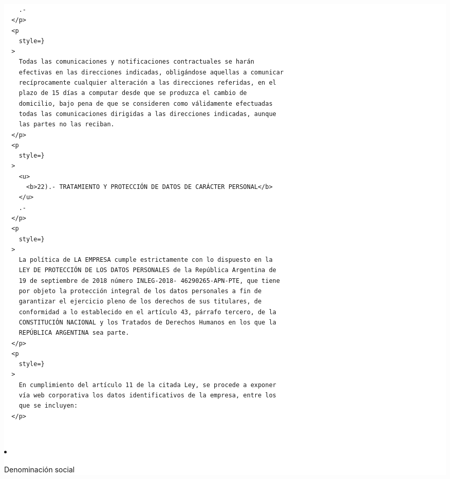         .-
      </p>
      <p
        style=}
      >
        Todas las comunicaciones y notificaciones contractuales se harán
        efectivas en las direcciones indicadas, obligándose aquellas a comunicar
        recíprocamente cualquier alteración a las direcciones referidas, en el
        plazo de 15 días a computar desde que se produzca el cambio de
        domicilio, bajo pena de que se consideren como válidamente efectuadas
        todas las comunicaciones dirigidas a las direcciones indicadas, aunque
        las partes no las reciban.
      </p>
      <p
        style=}
      >
        <u>
          <b>22).- TRATAMIENTO Y PROTECCIÓN DE DATOS DE CARÁCTER PERSONAL</b>
        </u>
        .-
      </p>
      <p
        style=}
      >
        La política de LA EMPRESA cumple estrictamente con lo dispuesto en la
        LEY DE PROTECCIÓN DE LOS DATOS PERSONALES de la República Argentina de
        19 de septiembre de 2018 número INLEG-2018- 46290265-APN-PTE, que tiene
        por objeto la protección integral de los datos personales a fin de
        garantizar el ejercicio pleno de los derechos de sus titulares, de
        conformidad a lo establecido en el artículo 43, párrafo tercero, de la
        CONSTITUCIÓN NACIONAL y los Tratados de Derechos Humanos en los que la
        REPÚBLICA ARGENTINA sea parte.
      </p>
      <p
        style=}
      >
        En cumplimiento del artículo 11 de la citada Ley, se procede a exponer
        vía web corporativa los datos identificativos de la empresa, entre los
        que se incluyen:
      </p>
      

<p style='text-align:justify; line-height:1.6;'>
        <br />
      </p>
    </li>
    
<li style='margin-bottom:10px;'>
      <p
        style=}
      >
        Denominación social
      </p>
    </li>
    